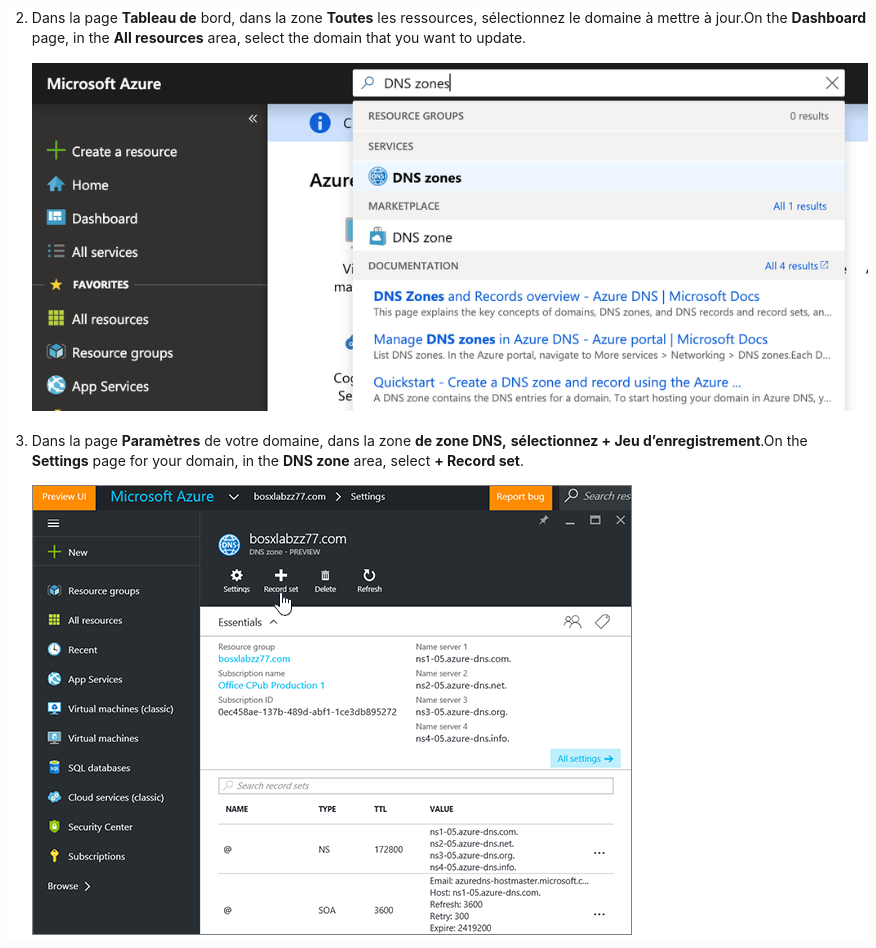 2. <span data-ttu-id="5efb3-181">Dans la page **Tableau de** bord, dans la zone **Toutes** les ressources, sélectionnez le domaine à mettre à jour.</span><span class="sxs-lookup"><span data-stu-id="5efb3-181">On the **Dashboard** page, in the **All resources** area, select the domain that you want to update.</span></span> 
    
    ![Azure-BP-Configure-1-2](../../media/eb4baad2-92d7-49c9-95e5-1dd8510d5ec9.png)
  
3. <span data-ttu-id="5efb3-183">Dans la page **Paramètres** de votre domaine, dans la zone **de zone DNS,** **sélectionnez + Jeu d’enregistrement**.</span><span class="sxs-lookup"><span data-stu-id="5efb3-183">On the **Settings** page for your domain, in the **DNS zone** area, select **+ Record set**.</span></span>
    
    ![Azure-BP-Configure-1-3](../../media/b04db89a-3dbc-4cd2-aaca-af17fda53a60.png)
  